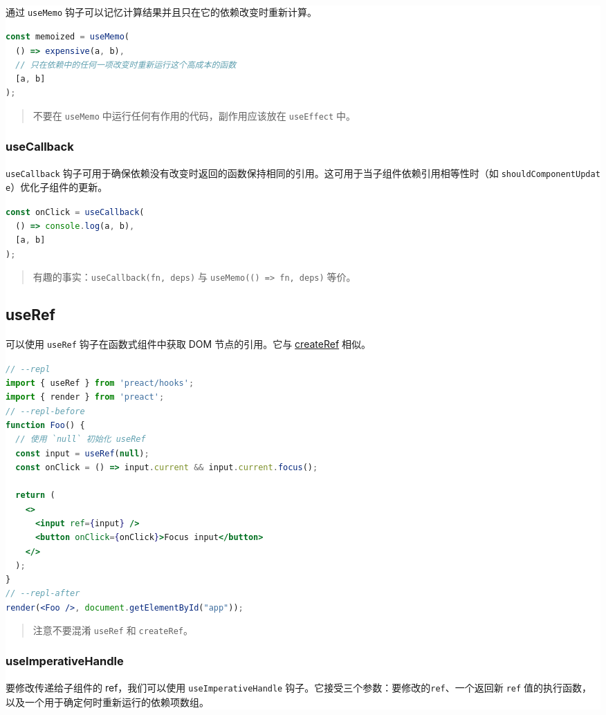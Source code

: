通过 `useMemo` 钩子可以记忆计算结果并且只在它的依赖改变时重新计算。

```jsx
const memoized = useMemo(
  () => expensive(a, b),
  // 只在依赖中的任何一项改变时重新运行这个高成本的函数
  [a, b]
);
```

> 不要在 `useMemo` 中运行任何有作用的代码，副作用应该放在 `useEffect` 中。

### useCallback

`useCallback` 钩子可用于确保依赖没有改变时返回的函数保持相同的引用。这可用于当子组件依赖引用相等性时（如 `shouldComponentUpdate`）优化子组件的更新。

```jsx
const onClick = useCallback(
  () => console.log(a, b),
  [a, b]
);
```

> 有趣的事实：`useCallback(fn, deps)` 与 `useMemo(() => fn, deps)` 等价。

## useRef

可以使用 `useRef` 钩子在函数式组件中获取 DOM 节点的引用。它与 [createRef](/guide/v10/refs#createref) 相似。

```jsx
// --repl
import { useRef } from 'preact/hooks';
import { render } from 'preact';
// --repl-before
function Foo() {
  // 使用 `null` 初始化 useRef
  const input = useRef(null);
  const onClick = () => input.current && input.current.focus();

  return (
    <>
      <input ref={input} />
      <button onClick={onClick}>Focus input</button>
    </>
  );
}
// --repl-after
render(<Foo />, document.getElementById("app"));
```

> 注意不要混淆 `useRef` 和 `createRef`。

### useImperativeHandle

要修改传递给子组件的 ref，我们可以使用 `useImperativeHandle` 钩子。它接受三个参数：要修改的`ref`、一个返回新 `ref` 值的执行函数，以及一个用于确定何时重新运行的依赖项数组。
